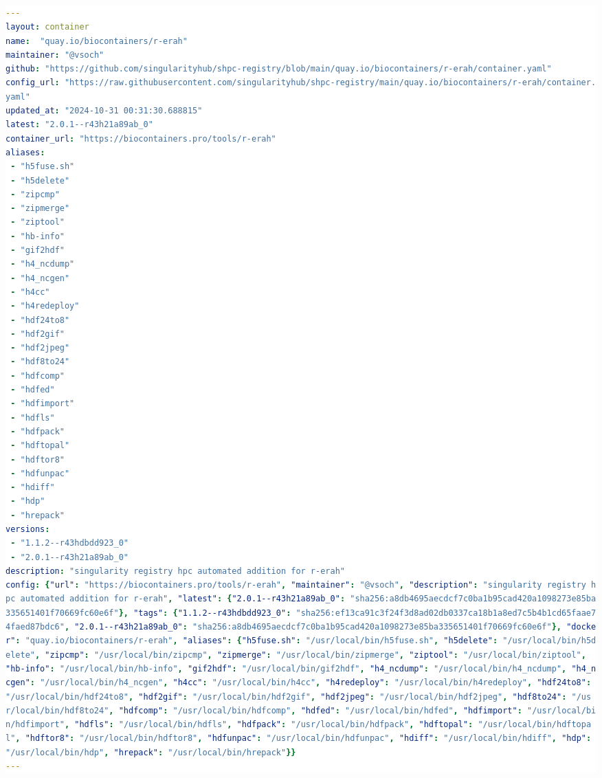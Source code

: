 ```yaml
---
layout: container
name:  "quay.io/biocontainers/r-erah"
maintainer: "@vsoch"
github: "https://github.com/singularityhub/shpc-registry/blob/main/quay.io/biocontainers/r-erah/container.yaml"
config_url: "https://raw.githubusercontent.com/singularityhub/shpc-registry/main/quay.io/biocontainers/r-erah/container.yaml"
updated_at: "2024-10-31 00:31:30.688815"
latest: "2.0.1--r43h21a89ab_0"
container_url: "https://biocontainers.pro/tools/r-erah"
aliases:
 - "h5fuse.sh"
 - "h5delete"
 - "zipcmp"
 - "zipmerge"
 - "ziptool"
 - "hb-info"
 - "gif2hdf"
 - "h4_ncdump"
 - "h4_ncgen"
 - "h4cc"
 - "h4redeploy"
 - "hdf24to8"
 - "hdf2gif"
 - "hdf2jpeg"
 - "hdf8to24"
 - "hdfcomp"
 - "hdfed"
 - "hdfimport"
 - "hdfls"
 - "hdfpack"
 - "hdftopal"
 - "hdftor8"
 - "hdfunpac"
 - "hdiff"
 - "hdp"
 - "hrepack"
versions:
 - "1.1.2--r43hdbdd923_0"
 - "2.0.1--r43h21a89ab_0"
description: "singularity registry hpc automated addition for r-erah"
config: {"url": "https://biocontainers.pro/tools/r-erah", "maintainer": "@vsoch", "description": "singularity registry hpc automated addition for r-erah", "latest": {"2.0.1--r43h21a89ab_0": "sha256:a8db4695aecdcf7c0ba1b95cad420a1098273e85ba335651401f70669fc60e6f"}, "tags": {"1.1.2--r43hdbdd923_0": "sha256:ef13ca91c3f24f3d8ad02db0337ca18b1a8ed7c5b4b1cd65faae74faed87bdc6", "2.0.1--r43h21a89ab_0": "sha256:a8db4695aecdcf7c0ba1b95cad420a1098273e85ba335651401f70669fc60e6f"}, "docker": "quay.io/biocontainers/r-erah", "aliases": {"h5fuse.sh": "/usr/local/bin/h5fuse.sh", "h5delete": "/usr/local/bin/h5delete", "zipcmp": "/usr/local/bin/zipcmp", "zipmerge": "/usr/local/bin/zipmerge", "ziptool": "/usr/local/bin/ziptool", "hb-info": "/usr/local/bin/hb-info", "gif2hdf": "/usr/local/bin/gif2hdf", "h4_ncdump": "/usr/local/bin/h4_ncdump", "h4_ncgen": "/usr/local/bin/h4_ncgen", "h4cc": "/usr/local/bin/h4cc", "h4redeploy": "/usr/local/bin/h4redeploy", "hdf24to8": "/usr/local/bin/hdf24to8", "hdf2gif": "/usr/local/bin/hdf2gif", "hdf2jpeg": "/usr/local/bin/hdf2jpeg", "hdf8to24": "/usr/local/bin/hdf8to24", "hdfcomp": "/usr/local/bin/hdfcomp", "hdfed": "/usr/local/bin/hdfed", "hdfimport": "/usr/local/bin/hdfimport", "hdfls": "/usr/local/bin/hdfls", "hdfpack": "/usr/local/bin/hdfpack", "hdftopal": "/usr/local/bin/hdftopal", "hdftor8": "/usr/local/bin/hdftor8", "hdfunpac": "/usr/local/bin/hdfunpac", "hdiff": "/usr/local/bin/hdiff", "hdp": "/usr/local/bin/hdp", "hrepack": "/usr/local/bin/hrepack"}}
---
```
